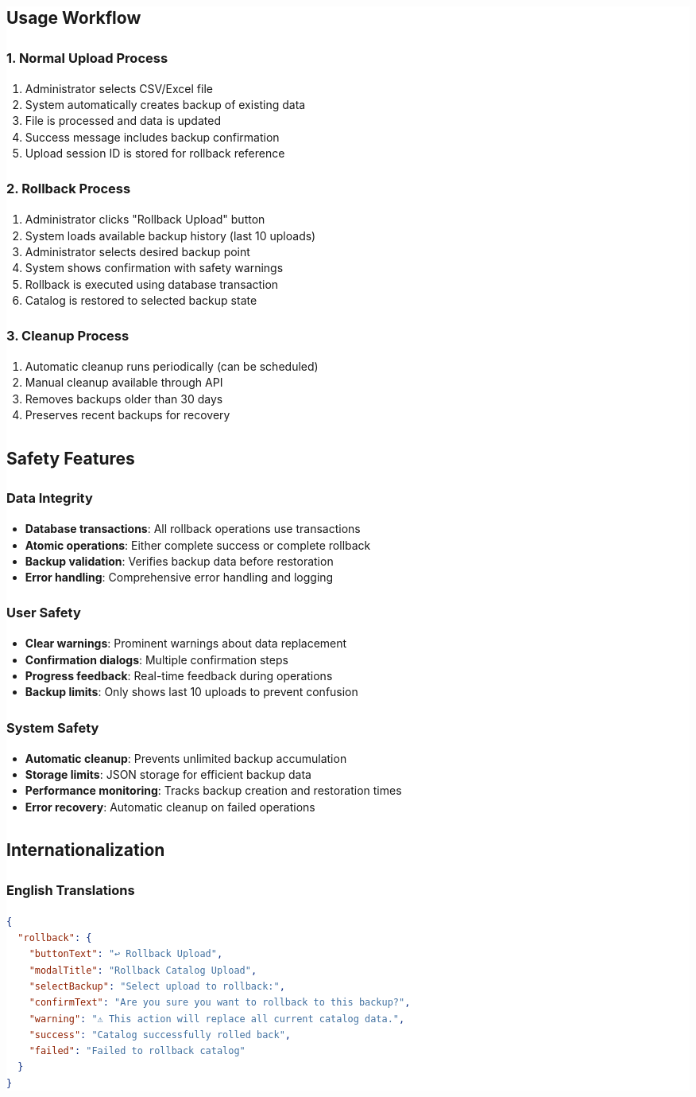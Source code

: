 ## Usage Workflow

### 1. Normal Upload Process
1. Administrator selects CSV/Excel file
2. System automatically creates backup of existing data
3. File is processed and data is updated
4. Success message includes backup confirmation
5. Upload session ID is stored for rollback reference

### 2. Rollback Process
1. Administrator clicks "Rollback Upload" button
2. System loads available backup history (last 10 uploads)
3. Administrator selects desired backup point
4. System shows confirmation with safety warnings
5. Rollback is executed using database transaction
6. Catalog is restored to selected backup state

### 3. Cleanup Process
1. Automatic cleanup runs periodically (can be scheduled)
2. Manual cleanup available through API
3. Removes backups older than 30 days
4. Preserves recent backups for recovery

## Safety Features

### Data Integrity
- **Database transactions**: All rollback operations use transactions
- **Atomic operations**: Either complete success or complete rollback
- **Backup validation**: Verifies backup data before restoration
- **Error handling**: Comprehensive error handling and logging

### User Safety
- **Clear warnings**: Prominent warnings about data replacement
- **Confirmation dialogs**: Multiple confirmation steps
- **Progress feedback**: Real-time feedback during operations
- **Backup limits**: Only shows last 10 uploads to prevent confusion

### System Safety
- **Automatic cleanup**: Prevents unlimited backup accumulation
- **Storage limits**: JSON storage for efficient backup data
- **Performance monitoring**: Tracks backup creation and restoration times
- **Error recovery**: Automatic cleanup on failed operations

## Internationalization

### English Translations
```json
{
  "rollback": {
    "buttonText": "↩️ Rollback Upload",
    "modalTitle": "Rollback Catalog Upload",
    "selectBackup": "Select upload to rollback:",
    "confirmText": "Are you sure you want to rollback to this backup?",
    "warning": "⚠️ This action will replace all current catalog data.",
    "success": "Catalog successfully rolled back",
    "failed": "Failed to rollback catalog"
  }
}
```
